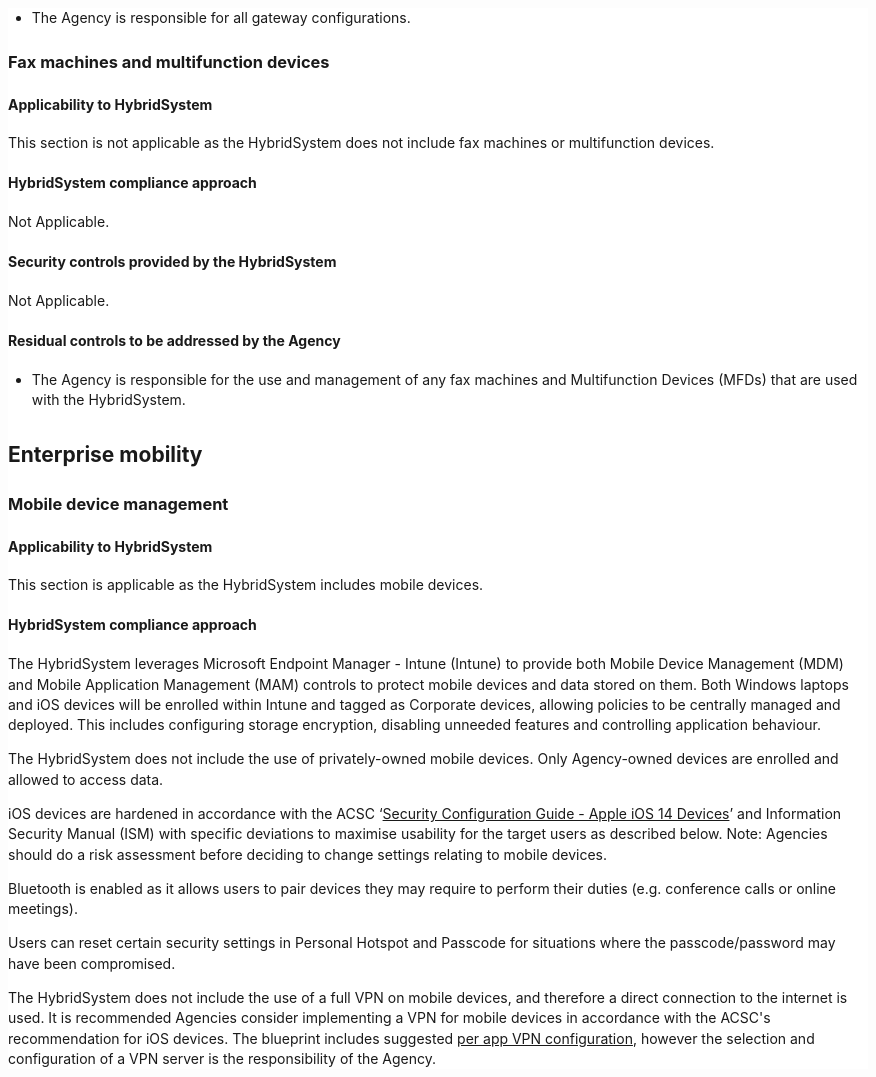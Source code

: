 - The Agency is responsible for all gateway configurations.

### Fax machines and multifunction devices

#### Applicability to HybridSystem

This section is not applicable as the HybridSystem does not include fax machines or multifunction devices.

#### HybridSystem compliance approach

Not Applicable.

#### Security controls provided by the HybridSystem

Not Applicable.

#### Residual controls to be addressed by the Agency

- The Agency is responsible for the use and management of any fax machines and Multifunction Devices (MFDs) that are used with the HybridSystem.

## Enterprise mobility

### Mobile device management

#### Applicability to HybridSystem

This section is applicable as the HybridSystem includes mobile devices.

#### HybridSystem compliance approach

The HybridSystem leverages Microsoft Endpoint Manager - Intune (Intune) to provide both Mobile Device Management (MDM) and Mobile Application Management (MAM) controls to protect mobile devices and data stored on them. Both Windows laptops and iOS devices will be enrolled within Intune and tagged as Corporate devices, allowing policies to be centrally managed and deployed. This includes configuring storage encryption, disabling unneeded features and controlling application behaviour.

The HybridSystem does not include the use of privately-owned mobile devices. Only Agency-owned devices are enrolled and allowed to access data.

iOS devices are hardened in accordance with the ACSC ‘[Security Configuration Guide - Apple iOS 14 Devices](https://www.cyber.gov.au/resources-business-and-government/maintaining-devices-and-systems/remote-working-and-secure-mobility/secure-mobility/security-configuration-guide-apple-ios-14-devices)’ and Information Security Manual (ISM) with specific deviations to maximise usability for the target users as described below. Note: Agencies should do a risk assessment before deciding to change settings relating to mobile devices.

Bluetooth is enabled as it allows users to pair devices they may require to perform their duties (e.g. conference calls or online meetings).

Users can reset certain security settings in Personal Hotspot and Passcode for situations where the passcode/password may have been compromised. 

The HybridSystem does not include the use of a full VPN on mobile devices, and therefore a direct connection to the internet is used. It is recommended Agencies consider implementing a VPN for mobile devices in accordance with the ACSC's recommendation for iOS devices. The blueprint includes suggested [per app VPN configuration](../as-built-as-configured/intune-configuration.md#ios-per-app-vpn), however the selection and configuration of a VPN server is the responsibility of the Agency.
